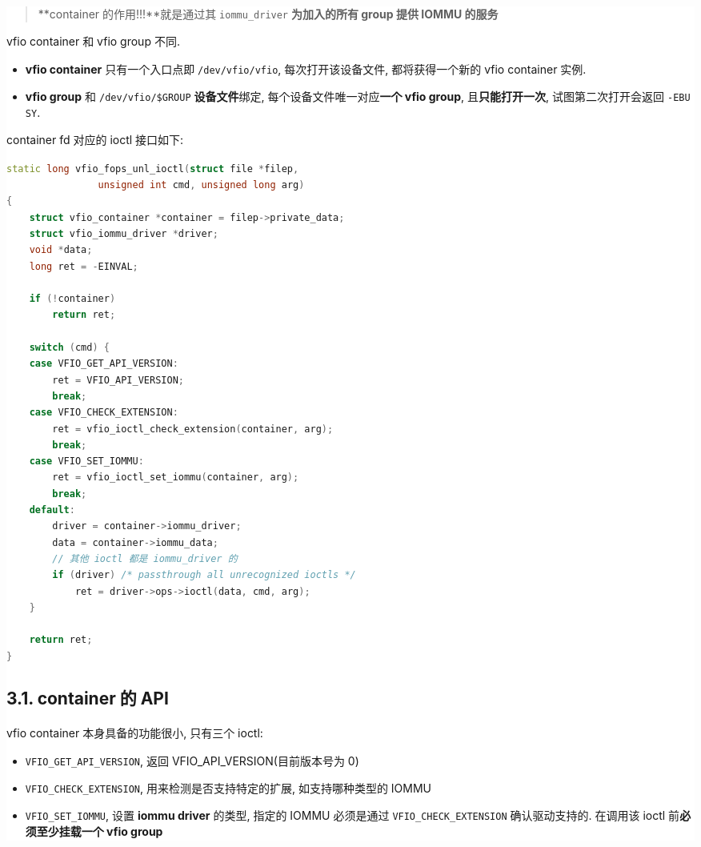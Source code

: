> **container 的作用!!!**就是通过其 `iommu_driver` **为加入的所有 group 提供 IOMMU 的服务**

vfio container 和 vfio group 不同.

* **vfio container** 只有一个入口点即 `/dev/vfio/vfio`, 每次打开该设备文件, 都将获得一个新的 vfio container 实例.

* **vfio group** 和 `/dev/vfio/$GROUP` **设备文件**绑定, 每个设备文件唯一对应**一个 vfio group**, 且**只能打开一次**, 试图第二次打开会返回 `-EBUSY`.

container fd 对应的 ioctl 接口如下:

```cpp
static long vfio_fops_unl_ioctl(struct file *filep,
				unsigned int cmd, unsigned long arg)
{
	struct vfio_container *container = filep->private_data;
	struct vfio_iommu_driver *driver;
	void *data;
	long ret = -EINVAL;

	if (!container)
		return ret;

	switch (cmd) {
	case VFIO_GET_API_VERSION:
		ret = VFIO_API_VERSION;
		break;
	case VFIO_CHECK_EXTENSION:
		ret = vfio_ioctl_check_extension(container, arg);
		break;
	case VFIO_SET_IOMMU:
		ret = vfio_ioctl_set_iommu(container, arg);
		break;
	default:
		driver = container->iommu_driver;
		data = container->iommu_data;
        // 其他 ioctl 都是 iommu_driver 的
		if (driver) /* passthrough all unrecognized ioctls */
			ret = driver->ops->ioctl(data, cmd, arg);
	}

	return ret;
}
```

## 3.1. container 的 API

vfio container 本身具备的功能很小, 只有三个 ioctl:

* `VFIO_GET_API_VERSION`, 返回 VFIO_API_VERSION(目前版本号为 0)

* `VFIO_CHECK_EXTENSION`, 用来检测是否支持特定的扩展, 如支持哪种类型的 IOMMU

* `VFIO_SET_IOMMU`, 设置 **iommu driver** 的类型, 指定的 IOMMU 必须是通过 `VFIO_CHECK_EXTENSION` 确认驱动支持的. 在调用该 ioctl 前**必须至少挂载一个 vfio group**
